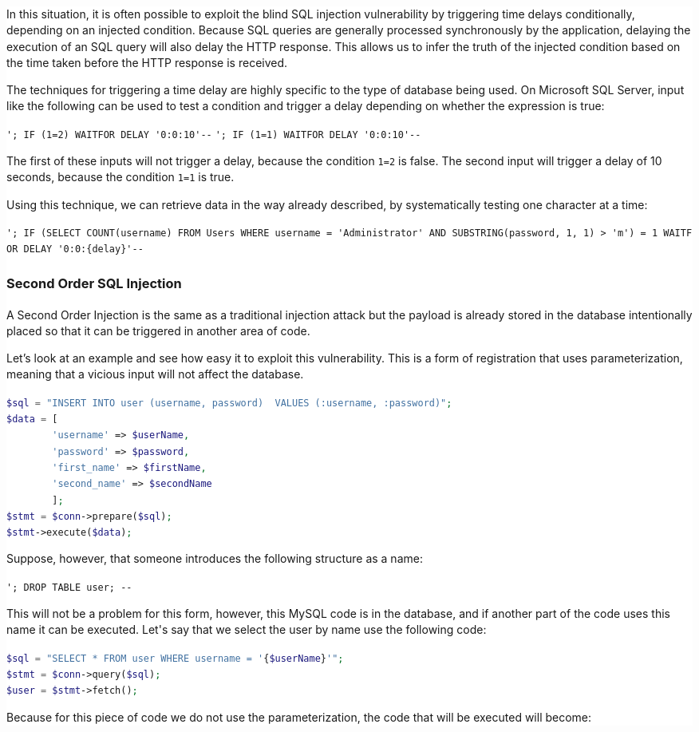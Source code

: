 In this situation, it is often possible to exploit the blind SQL injection vulnerability by triggering time delays conditionally, depending on an injected condition. Because SQL queries are generally processed synchronously by the application, delaying the execution of an SQL query will also delay the HTTP response. This allows us to infer the truth of the injected condition based on the time taken before the HTTP response is received.

The techniques for triggering a time delay are highly specific to the type of database being used. On Microsoft SQL Server, input like the following can be used to test a condition and trigger a delay depending on whether the expression is true:

`'; IF (1=2) WAITFOR DELAY '0:0:10'--`
`'; IF (1=1) WAITFOR DELAY '0:0:10'--`

The first of these inputs will not trigger a delay, because the condition `1=2` is false. The second input will trigger a delay of 10 seconds, because the condition `1=1` is true.

Using this technique, we can retrieve data in the way already described, by systematically testing one character at a time:

`'; IF (SELECT COUNT(username) FROM Users WHERE username = 'Administrator' AND SUBSTRING(password, 1, 1) > 'm') = 1 WAITFOR DELAY '0:0:{delay}'--`

### Second Order SQL Injection
A Second Order Injection is the same as a traditional injection attack but the payload is already stored in the database intentionally placed so that it can be triggered in another area of code.

Let’s look at an example and see how easy it to exploit this vulnerability.
This is a form of registration that uses parameterization, meaning that a vicious input will not affect the database.
```php
$sql = "INSERT INTO user (username, password)  VALUES (:username, :password)";
$data = [
        'username' => $userName,
        'password' => $password,
        'first_name' => $firstName,
        'second_name' => $secondName
        ];
$stmt = $conn->prepare($sql);
$stmt->execute($data);
```

Suppose, however, that someone introduces the following structure as a name:

`'; DROP TABLE user; --`

This will not be a problem for this form, however, this MySQL code is in the database, and if another part of the code uses this name it can be executed.
Let's say that we select the user by name use the following code:

```php
$sql = "SELECT * FROM user WHERE username = '{$userName}'";
$stmt = $conn->query($sql);
$user = $stmt->fetch();
```
Because for this piece of code we do not use the parameterization, the code that will be executed will become:
